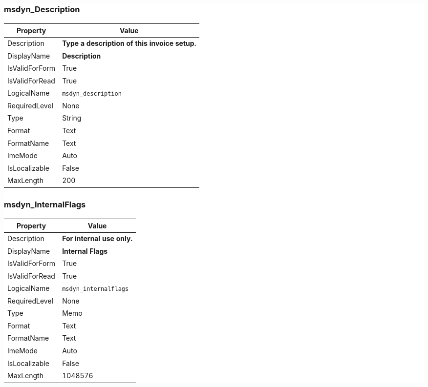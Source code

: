 
### <a name="BKMK_msdyn_Description"></a> msdyn_Description

|Property|Value|
|---|---|
|Description|**Type a description of this invoice setup.**|
|DisplayName|**Description**|
|IsValidForForm|True|
|IsValidForRead|True|
|LogicalName|`msdyn_description`|
|RequiredLevel|None|
|Type|String|
|Format|Text|
|FormatName|Text|
|ImeMode|Auto|
|IsLocalizable|False|
|MaxLength|200|

### <a name="BKMK_msdyn_InternalFlags"></a> msdyn_InternalFlags

|Property|Value|
|---|---|
|Description|**For internal use only.**|
|DisplayName|**Internal Flags**|
|IsValidForForm|True|
|IsValidForRead|True|
|LogicalName|`msdyn_internalflags`|
|RequiredLevel|None|
|Type|Memo|
|Format|Text|
|FormatName|Text|
|ImeMode|Auto|
|IsLocalizable|False|
|MaxLength|1048576|
